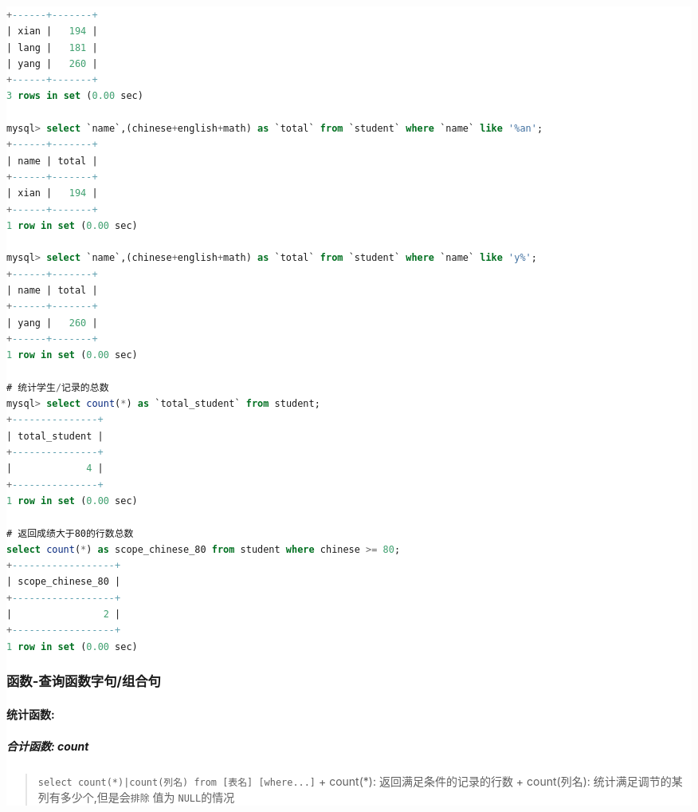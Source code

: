 ```sql
+------+-------+
| xian |   194 |
| lang |   181 |
| yang |   260 |
+------+-------+
3 rows in set (0.00 sec)

mysql> select `name`,(chinese+english+math) as `total` from `student` where `name` like '%an';
+------+-------+
| name | total |
+------+-------+
| xian |   194 |
+------+-------+
1 row in set (0.00 sec)

mysql> select `name`,(chinese+english+math) as `total` from `student` where `name` like 'y%'; 
+------+-------+
| name | total |
+------+-------+
| yang |   260 |
+------+-------+
1 row in set (0.00 sec)

# 统计学生/记录的总数
mysql> select count(*) as `total_student` from student;
+---------------+
| total_student |
+---------------+
|             4 |
+---------------+
1 row in set (0.00 sec)

# 返回成绩大于80的行数总数
select count(*) as scope_chinese_80 from student where chinese >= 80;
+------------------+
| scope_chinese_80 |
+------------------+
|                2 |
+------------------+
1 row in set (0.00 sec)
```




### 函数-查询函数字句/组合句
#### 统计函数:
##### 合计函数: count
>`select count(*)|count(列名) from [表名] [where...]`
		+ count(*): 返回满足条件的记录的行数
		+ count(列名): 统计满足调节的某列有多少个,但是会`排除` 值为 `NULL`的情况
